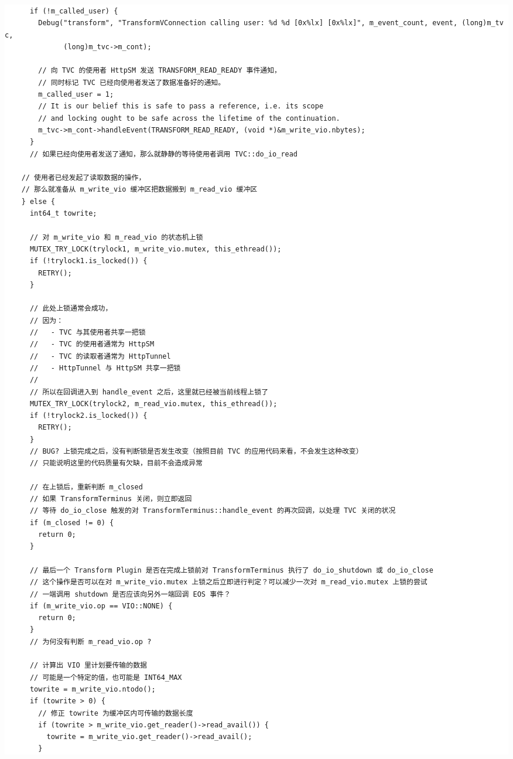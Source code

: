 ```
      if (!m_called_user) {
        Debug("transform", "TransformVConnection calling user: %d %d [0x%lx] [0x%lx]", m_event_count, event, (long)m_tvc,
              (long)m_tvc->m_cont);

        // 向 TVC 的使用者 HttpSM 发送 TRANSFORM_READ_READY 事件通知，
        // 同时标记 TVC 已经向使用者发送了数据准备好的通知。
        m_called_user = 1;
        // It is our belief this is safe to pass a reference, i.e. its scope
        // and locking ought to be safe across the lifetime of the continuation.
        m_tvc->m_cont->handleEvent(TRANSFORM_READ_READY, (void *)&m_write_vio.nbytes);
      }
      // 如果已经向使用者发送了通知，那么就静静的等待使用者调用 TVC::do_io_read

    // 使用者已经发起了读取数据的操作，
    // 那么就准备从 m_write_vio 缓冲区把数据搬到 m_read_vio 缓冲区
    } else {
      int64_t towrite;

      // 对 m_write_vio 和 m_read_vio 的状态机上锁
      MUTEX_TRY_LOCK(trylock1, m_write_vio.mutex, this_ethread());
      if (!trylock1.is_locked()) {
        RETRY();
      }

      // 此处上锁通常会成功，
      // 因为：
      //   - TVC 与其使用者共享一把锁
      //   - TVC 的使用者通常为 HttpSM
      //   - TVC 的读取者通常为 HttpTunnel
      //   - HttpTunnel 与 HttpSM 共享一把锁
      //
      // 所以在回调进入到 handle_event 之后，这里就已经被当前线程上锁了
      MUTEX_TRY_LOCK(trylock2, m_read_vio.mutex, this_ethread());
      if (!trylock2.is_locked()) {
        RETRY();
      }
      // BUG? 上锁完成之后，没有判断锁是否发生改变（按照目前 TVC 的应用代码来看，不会发生这种改变）
      // 只能说明这里的代码质量有欠缺，目前不会造成异常

      // 在上锁后，重新判断 m_closed
      // 如果 TransformTerminus 关闭，则立即返回
      // 等待 do_io_close 触发的对 TransformTerminus::handle_event 的再次回调，以处理 TVC 关闭的状况
      if (m_closed != 0) {
        return 0;
      }

      // 最后一个 Transform Plugin 是否在完成上锁前对 TransformTerminus 执行了 do_io_shutdown 或 do_io_close
      // 这个操作是否可以在对 m_write_vio.mutex 上锁之后立即进行判定？可以减少一次对 m_read_vio.mutex 上锁的尝试
      // 一端调用 shutdown 是否应该向另外一端回调 EOS 事件？
      if (m_write_vio.op == VIO::NONE) {
        return 0;
      }
      // 为何没有判断 m_read_vio.op ?

      // 计算出 VIO 里计划要传输的数据
      // 可能是一个特定的值，也可能是 INT64_MAX
      towrite = m_write_vio.ntodo();
      if (towrite > 0) {
        // 修正 towrite 为缓冲区内可传输的数据长度
        if (towrite > m_write_vio.get_reader()->read_avail()) {
          towrite = m_write_vio.get_reader()->read_avail();
        }
```